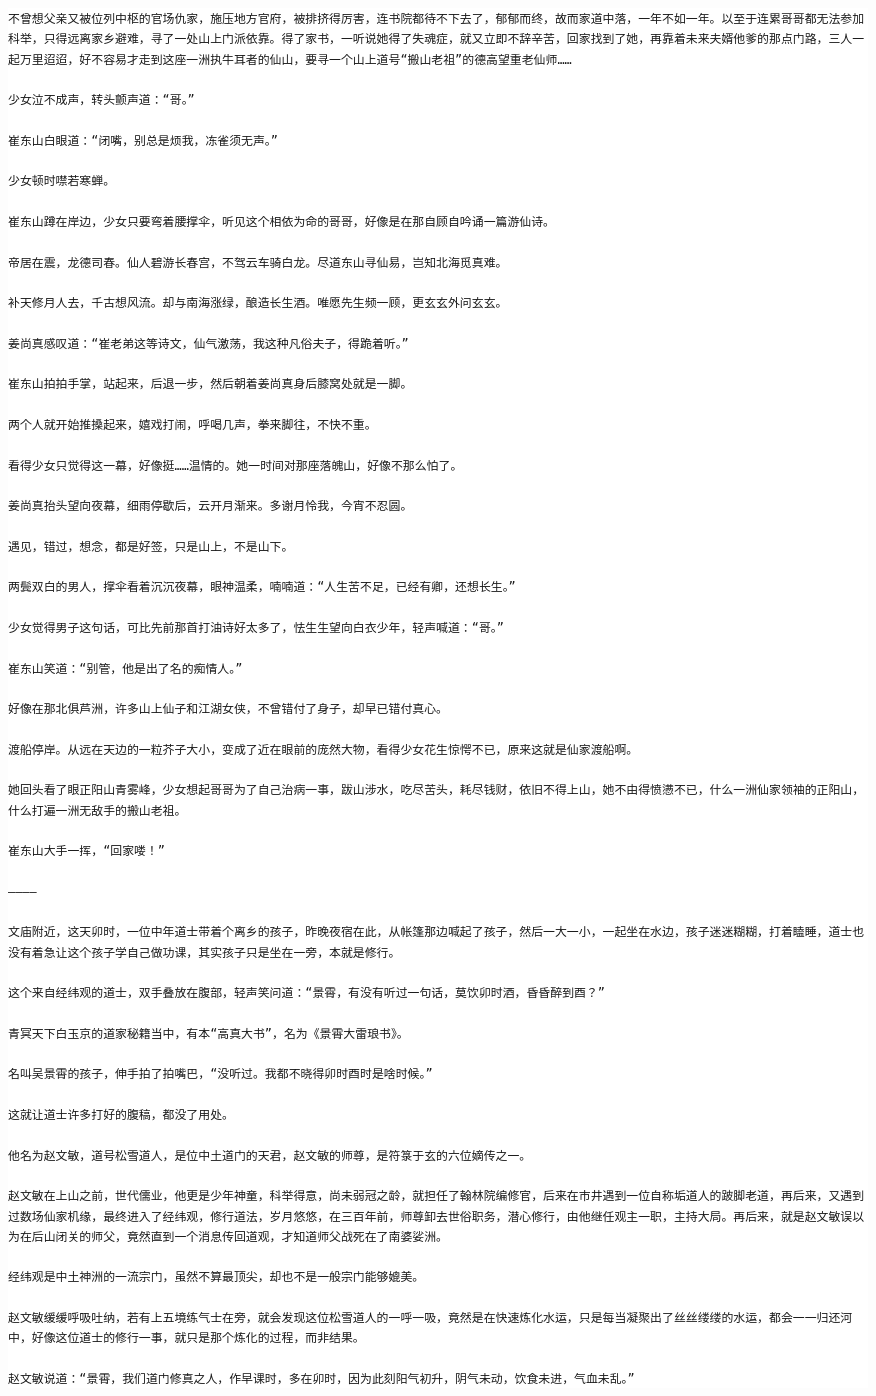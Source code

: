     不曾想父亲又被位列中枢的官场仇家，施压地方官府，被排挤得厉害，连书院都待不下去了，郁郁而终，故而家道中落，一年不如一年。以至于连累哥哥都无法参加科举，只得远离家乡避难，寻了一处山上门派依靠。得了家书，一听说她得了失魂症，就又立即不辞辛苦，回家找到了她，再靠着未来夫婿他爹的那点门路，三人一起万里迢迢，好不容易才走到这座一洲执牛耳者的仙山，要寻一个山上道号“搬山老祖”的德高望重老仙师……

    少女泣不成声，转头颤声道：“哥。”

    崔东山白眼道：“闭嘴，别总是烦我，冻雀须无声。”

    少女顿时噤若寒蝉。

    崔东山蹲在岸边，少女只要弯着腰撑伞，听见这个相依为命的哥哥，好像是在那自顾自吟诵一篇游仙诗。

    帝居在震，龙德司春。仙人碧游长春宫，不驾云车骑白龙。尽道东山寻仙易，岂知北海觅真难。

    补天修月人去，千古想风流。却与南海涨绿，酿造长生酒。唯愿先生频一顾，更玄玄外问玄玄。

    姜尚真感叹道：“崔老弟这等诗文，仙气激荡，我这种凡俗夫子，得跪着听。”

    崔东山拍拍手掌，站起来，后退一步，然后朝着姜尚真身后膝窝处就是一脚。

    两个人就开始推搡起来，嬉戏打闹，呼喝几声，拳来脚往，不快不重。

    看得少女只觉得这一幕，好像挺……温情的。她一时间对那座落魄山，好像不那么怕了。

    姜尚真抬头望向夜幕，细雨停歇后，云开月渐来。多谢月怜我，今宵不忍圆。

    遇见，错过，想念，都是好签，只是山上，不是山下。

    两鬓双白的男人，撑伞看着沉沉夜幕，眼神温柔，喃喃道：“人生苦不足，已经有卿，还想长生。”

    少女觉得男子这句话，可比先前那首打油诗好太多了，怯生生望向白衣少年，轻声喊道：“哥。”

    崔东山笑道：“别管，他是出了名的痴情人。”

    好像在那北俱芦洲，许多山上仙子和江湖女侠，不曾错付了身子，却早已错付真心。

    渡船停岸。从远在天边的一粒芥子大小，变成了近在眼前的庞然大物，看得少女花生惊愕不已，原来这就是仙家渡船啊。

    她回头看了眼正阳山青雾峰，少女想起哥哥为了自己治病一事，跋山涉水，吃尽苦头，耗尽钱财，依旧不得上山，她不由得愤懑不已，什么一洲仙家领袖的正阳山，什么打遍一洲无敌手的搬山老祖。

    崔东山大手一挥，“回家喽！”

    ————

    文庙附近，这天卯时，一位中年道士带着个离乡的孩子，昨晚夜宿在此，从帐篷那边喊起了孩子，然后一大一小，一起坐在水边，孩子迷迷糊糊，打着瞌睡，道士也没有着急让这个孩子学自己做功课，其实孩子只是坐在一旁，本就是修行。

    这个来自经纬观的道士，双手叠放在腹部，轻声笑问道：“景霄，有没有听过一句话，莫饮卯时酒，昏昏醉到酉？”

    青冥天下白玉京的道家秘籍当中，有本“高真大书”，名为《景霄大雷琅书》。

    名叫吴景霄的孩子，伸手拍了拍嘴巴，“没听过。我都不晓得卯时酉时是啥时候。”

    这就让道士许多打好的腹稿，都没了用处。

    他名为赵文敏，道号松雪道人，是位中土道门的天君，赵文敏的师尊，是符箓于玄的六位嫡传之一。

    赵文敏在上山之前，世代儒业，他更是少年神童，科举得意，尚未弱冠之龄，就担任了翰林院编修官，后来在市井遇到一位自称垢道人的跛脚老道，再后来，又遇到过数场仙家机缘，最终进入了经纬观，修行道法，岁月悠悠，在三百年前，师尊卸去世俗职务，潜心修行，由他继任观主一职，主持大局。再后来，就是赵文敏误以为在后山闭关的师父，竟然直到一个消息传回道观，才知道师父战死在了南婆娑洲。

    经纬观是中土神洲的一流宗门，虽然不算最顶尖，却也不是一般宗门能够媲美。

    赵文敏缓缓呼吸吐纳，若有上五境练气士在旁，就会发现这位松雪道人的一呼一吸，竟然是在快速炼化水运，只是每当凝聚出了丝丝缕缕的水运，都会一一归还河中，好像这位道士的修行一事，就只是那个炼化的过程，而非结果。

    赵文敏说道：“景霄，我们道门修真之人，作早课时，多在卯时，因为此刻阳气初升，阴气未动，饮食未进，气血未乱。”

